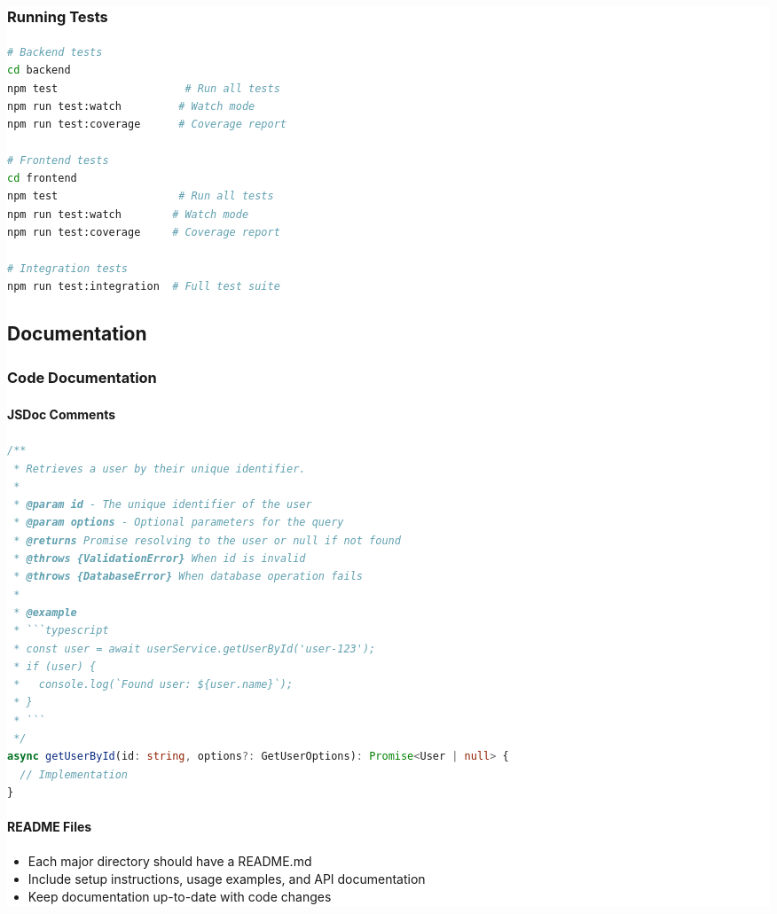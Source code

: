 
### Running Tests

```bash
# Backend tests
cd backend
npm test                    # Run all tests
npm run test:watch         # Watch mode
npm run test:coverage      # Coverage report

# Frontend tests
cd frontend
npm test                   # Run all tests
npm run test:watch        # Watch mode
npm run test:coverage     # Coverage report

# Integration tests
npm run test:integration  # Full test suite
```

## Documentation

### Code Documentation

#### JSDoc Comments
```typescript
/**
 * Retrieves a user by their unique identifier.
 * 
 * @param id - The unique identifier of the user
 * @param options - Optional parameters for the query
 * @returns Promise resolving to the user or null if not found
 * @throws {ValidationError} When id is invalid
 * @throws {DatabaseError} When database operation fails
 * 
 * @example
 * ```typescript
 * const user = await userService.getUserById('user-123');
 * if (user) {
 *   console.log(`Found user: ${user.name}`);
 * }
 * ```
 */
async getUserById(id: string, options?: GetUserOptions): Promise<User | null> {
  // Implementation
}
```

#### README Files
- Each major directory should have a README.md
- Include setup instructions, usage examples, and API documentation
- Keep documentation up-to-date with code changes
